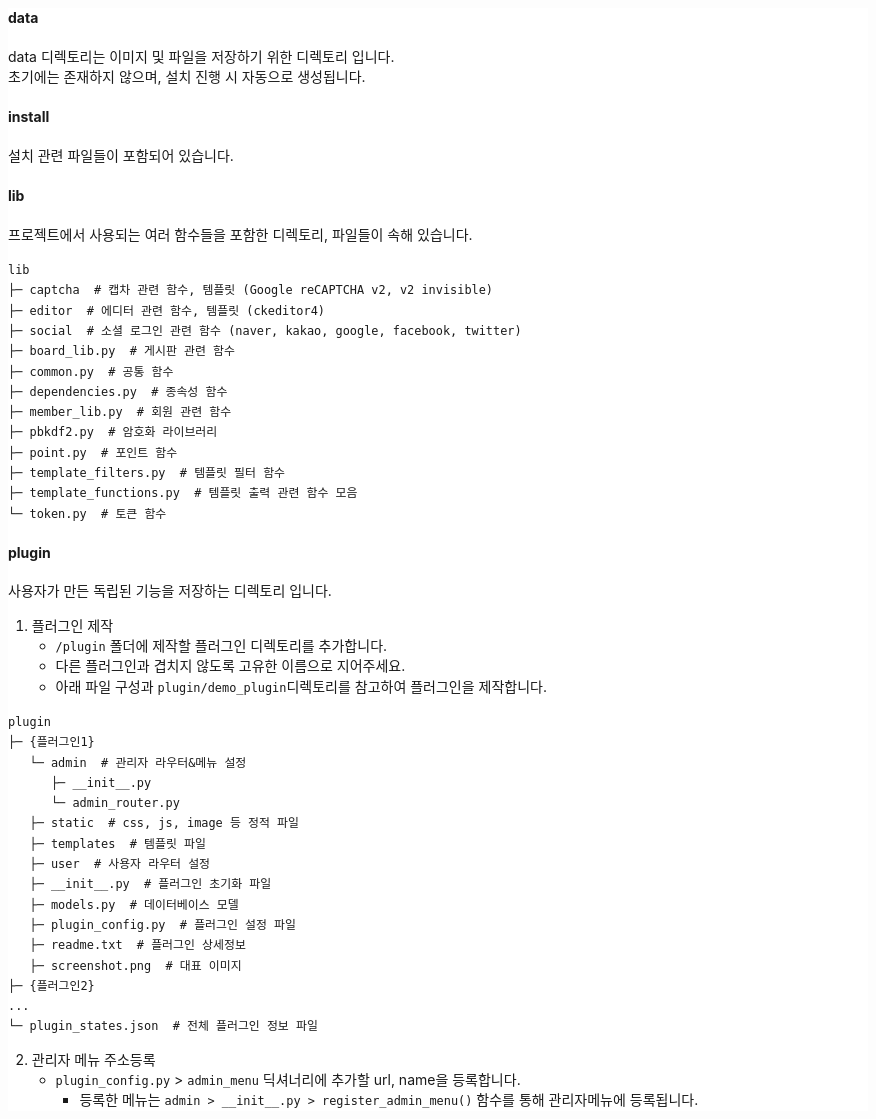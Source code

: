 #### data
data 디렉토리는 이미지 및 파일을 저장하기 위한 디렉토리 입니다.  
초기에는 존재하지 않으며, 설치 진행 시 자동으로 생성됩니다.

#### install
설치 관련 파일들이 포함되어 있습니다.

#### lib
프로젝트에서 사용되는 여러 함수들을 포함한 디렉토리, 파일들이 속해 있습니다.
```
lib
├─ captcha  # 캡차 관련 함수, 템플릿 (Google reCAPTCHA v2, v2 invisible)
├─ editor  # 에디터 관련 함수, 템플릿 (ckeditor4)
├─ social  # 소셜 로그인 관련 함수 (naver, kakao, google, facebook, twitter)
├─ board_lib.py  # 게시판 관련 함수
├─ common.py  # 공통 함수
├─ dependencies.py  # 종속성 함수
├─ member_lib.py  # 회원 관련 함수
├─ pbkdf2.py  # 암호화 라이브러리
├─ point.py  # 포인트 함수
├─ template_filters.py  # 템플릿 필터 함수
├─ template_functions.py  # 템플릿 출력 관련 함수 모음
└─ token.py  # 토큰 함수
```
#### plugin
사용자가 만든 독립된 기능을 저장하는 디렉토리 입니다.
1. 플러그인 제작
   - `/plugin` 폴더에 제작할 플러그인 디렉토리를 추가합니다.
   - 다른 플러그인과 겹치지 않도록 고유한 이름으로 지어주세요.
   - 아래 파일 구성과 `plugin/demo_plugin`디렉토리를 참고하여 플러그인을 제작합니다.
```
plugin
├─ {플러그인1}
   └─ admin  # 관리자 라우터&메뉴 설정
      ├─ __init__.py 
      └─ admin_router.py
   ├─ static  # css, js, image 등 정적 파일
   ├─ templates  # 템플릿 파일
   ├─ user  # 사용자 라우터 설정
   ├─ __init__.py  # 플러그인 초기화 파일
   ├─ models.py  # 데이터베이스 모델
   ├─ plugin_config.py  # 플러그인 설정 파일
   ├─ readme.txt  # 플러그인 상세정보
   ├─ screenshot.png  # 대표 이미지
├─ {플러그인2}
...
└─ plugin_states.json  # 전체 플러그인 정보 파일
```
2. 관리자 메뉴 주소등록
   - `plugin_config.py` > `admin_menu` 딕셔너리에 추가할 url, name을 등록합니다.
      - 등록한 메뉴는 `admin > __init__.py > register_admin_menu()` 함수를 통해 관리자메뉴에 등록됩니다.

